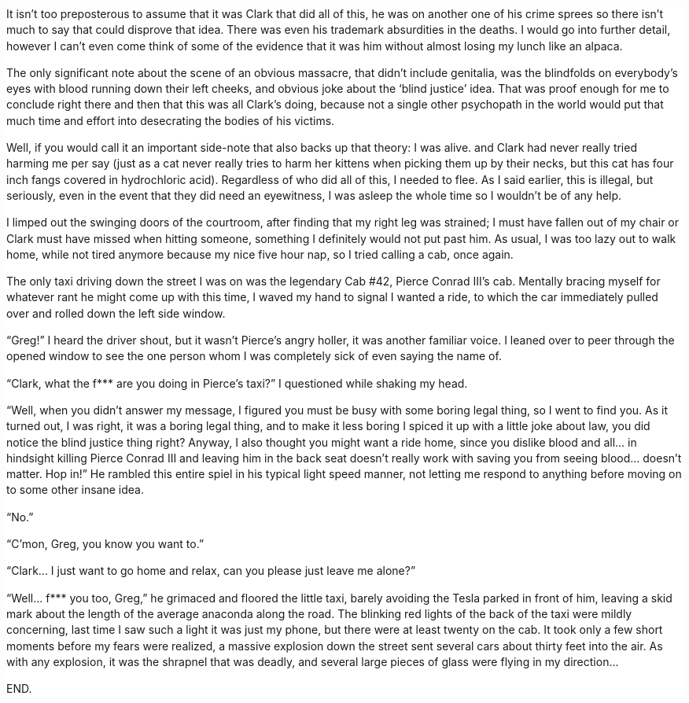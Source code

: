 It isn’t too preposterous to assume that it was Clark that did all of this, he
was on another one of his crime sprees so there isn’t much to say that could
disprove that idea. There was even his trademark absurdities in the deaths. I
would go into further detail, however I can’t even come think of some of the
evidence that it was him without almost losing my lunch like an alpaca.

The only significant note about the scene of an obvious massacre, that didn’t
include genitalia, was the blindfolds on everybody’s eyes with blood running
down their left cheeks, and obvious joke about the ‘blind justice’ idea. That
was proof enough for me to conclude right there and then that this was all
Clark’s doing, because not a single other psychopath in the world would put that
much time and effort into desecrating the bodies of his victims.

Well, if you would call it an important side-note that also backs up that
theory: I was alive. and Clark had never really tried harming me per say (just
as a cat never really tries to harm her kittens when picking them up by their
necks, but this cat has four inch fangs covered in hydrochloric acid).
Regardless of who did all of this, I needed to flee. As I said earlier, this is
illegal, but seriously, even in the event that they did need an eyewitness, I
was asleep the whole time so I wouldn’t be of any help.

I limped out the swinging doors of the courtroom, after finding that my right
leg was strained; I must have fallen out of my chair or Clark must have missed
when hitting someone, something I definitely would not put past him. As usual, I
was too lazy out to walk home, while not tired anymore because my nice five hour
nap, so I tried calling a cab, once again.

The only taxi driving down the street I was on was the legendary Cab #42, Pierce
Conrad III’s cab. Mentally bracing myself for whatever rant he might come up
with this time, I waved my hand to signal I wanted a ride, to which the car
immediately pulled over and rolled down the left side window.

“Greg!” I heard the driver shout, but it wasn’t Pierce’s angry holler, it was
another familiar voice. I leaned over to peer through the opened window to see
the one person whom I was completely sick of even saying the name of.

“Clark, what the f*** are you doing in Pierce’s taxi?” I questioned while
shaking my head.

“Well, when you didn’t answer my message, I figured you must be busy with some
boring legal thing, so I went to find you. As it turned out, I was right, it was
a boring legal thing, and to make it less boring I spiced it up with a little
joke about law, you did notice the blind justice thing right? Anyway, I also
thought you might want a ride home, since you dislike blood and all... in
hindsight killing Pierce Conrad III and leaving him in the back seat doesn’t
really work with saving you from seeing blood... doesn’t matter. Hop in!” He
rambled this entire spiel in his typical light speed manner, not letting me
respond to anything before moving on to some other insane idea.

“No.”

“C’mon, Greg, you know you want to.”

“Clark... I just want to go home and relax, can you please just leave me alone?”

“Well... f*** you too, Greg,” he grimaced and floored the little taxi, barely
avoiding the Tesla parked in front of him, leaving a skid mark about the length
of the average anaconda along the road. The blinking red lights of the back of
the taxi were mildly concerning, last time I saw such a light it was just my
phone, but there were at least twenty on the cab. It took only a few short
moments before my fears were realized, a massive explosion down the street sent
several cars about thirty feet into the air. As with any explosion, it was the
shrapnel that was deadly, and several large pieces of glass were flying in my
direction...

END.
